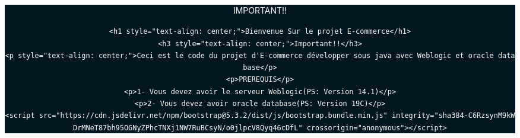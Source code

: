 IMPORTANT!!
<!DOCTYPE html>
<html lang="en">
<head>
    <meta charset="UTF-8">
    <meta name="viewport" content="width=device-width, initial-scale=1.0">
    <title>Acceuil</title>
    <link href="https://cdn.jsdelivr.net/npm/bootstrap@5.3.2/dist/css/bootstrap.min.css" rel="stylesheet" integrity="sha384-T3c6CoIi6uLrA9TneNEoa7RxnatzjcDSCmG1MXxSR1GAsXEV/Dwwykc2MPK8M2HN" crossorigin="anonymous">
    <style>
        *{
            box-sizing: border-box;
            margin-top: 0%;
            margin-right: 0%;
        }
    </style>
</head>
<body style="background-color: #001620; color: white; text-align: center;">

    <h1 style="text-align: center;">Bienvenue Sur le projet E-commerce</h1>
    <h3 style="text-align: center;">Important!!</h3>
    <p style="text-align: center;">Ceci est le code du projet d'E-commerce développer sous java avec Weblogic et oracle database</p>
    <p>PREREQUIS</p>
    <p>1- Vous devez avoir le serveur Weblogic(PS: Version 14.1)</p>
    <p>2- Vous devez avoir oracle database(PS: Version 19C)</p>
    <script src="https://cdn.jsdelivr.net/npm/bootstrap@5.3.2/dist/js/bootstrap.bundle.min.js" integrity="sha384-C6RzsynM9kWDrMNeT87bh95OGNyZPhcTNXj1NW7RuBCsyN/o0jlpcV8Qyq46cDfL" crossorigin="anonymous"></script>
</body>
</html>